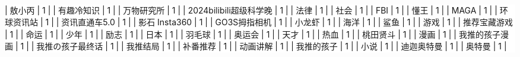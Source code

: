 | 敖小丙 | 1 |
| 有趣冷知识 | 1 |
| 万物研究所 | 1 |
| 2024bilibili超级科学晚 | 1 |
| 法律 | 1 |
| 社会 | 1 |
| FBI | 1 |
| 懂王 | 1 |
| MAGA | 1 |
| 环球资讯站 | 1 |
| 资讯直通车5.0 | 1 |
| 影石 Insta360 | 1 |
| GO3S拇指相机 | 1 |
| 小龙虾 | 1 |
| 海洋 | 1 |
| 鲨鱼 | 1 |
| 游戏 | 1 |
| 推荐宝藏游戏 | 1 |
| 命运 | 1 |
| 少年 | 1 |
| 励志 | 1 |
| 日本 | 1 |
| 羽毛球 | 1 |
| 奥运会 | 1 |
| 天才 | 1 |
| 热血 | 1 |
| 桃田贤斗 | 1 |
| 漫画 | 1 |
| 我推的孩子漫画 | 1 |
| 我推の孩子最终话 | 1 |
| 我推结局 | 1 |
| 补番推荐 | 1 |
| 动画讲解 | 1 |
| 我推的孩子 | 1 |
| 小说 | 1 |
| 迪迦奥特曼 | 1 |
| 奥特曼 | 1 |